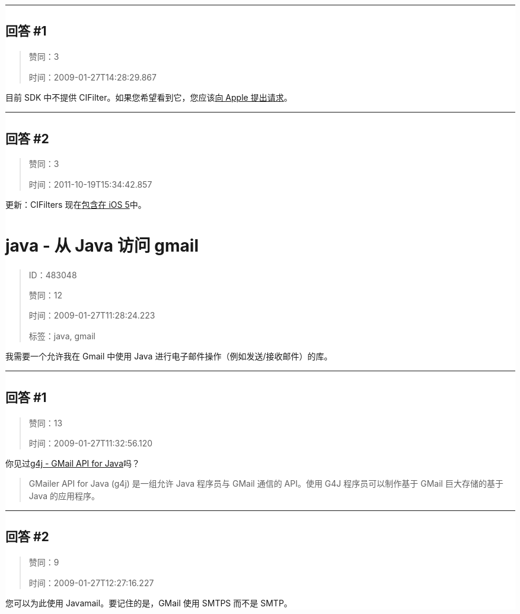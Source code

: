 * * *

## 回答 #1

> 赞同：3
> 
> 时间：2009-01-27T14:28:29.867

目前 SDK 中不提供 CIFilter。如果您希望看到它，您应该[向 Apple 提出请求](http://bugreporter.apple.com)。

* * *

## 回答 #2

> 赞同：3
> 
> 时间：2011-10-19T15:34:42.857

更新：CIFilters 现在[包含在 iOS 5](https://developer.apple.com/documentation/coreimage/cifilter)中。

# java - 从 Java 访问 gmail

> ID：483048
> 
> 赞同：12
> 
> 时间：2009-01-27T11:28:24.223
> 
> 标签：java, gmail

我需要一个允许我在 Gmail 中使用 Java 进行电子邮件操作（例如发送/接收邮件）的库。

* * *

## 回答 #1

> 赞同：13
> 
> 时间：2009-01-27T11:32:56.120

你见过[g4j - GMail API for Java](http://g4j.sourceforge.net/)吗？

> GMailer API for Java (g4j) 是一组允许 Java 程序员与 GMail 通信的 API。使用 G4J 程序员可以制作基于 GMail 巨大存储的基于 Java 的应用程序。

* * *

## 回答 #2

> 赞同：9
> 
> 时间：2009-01-27T12:27:16.227

您可以为此使用 Javamail。要记住的是，GMail 使用 SMTPS 而不是 SMTP。
